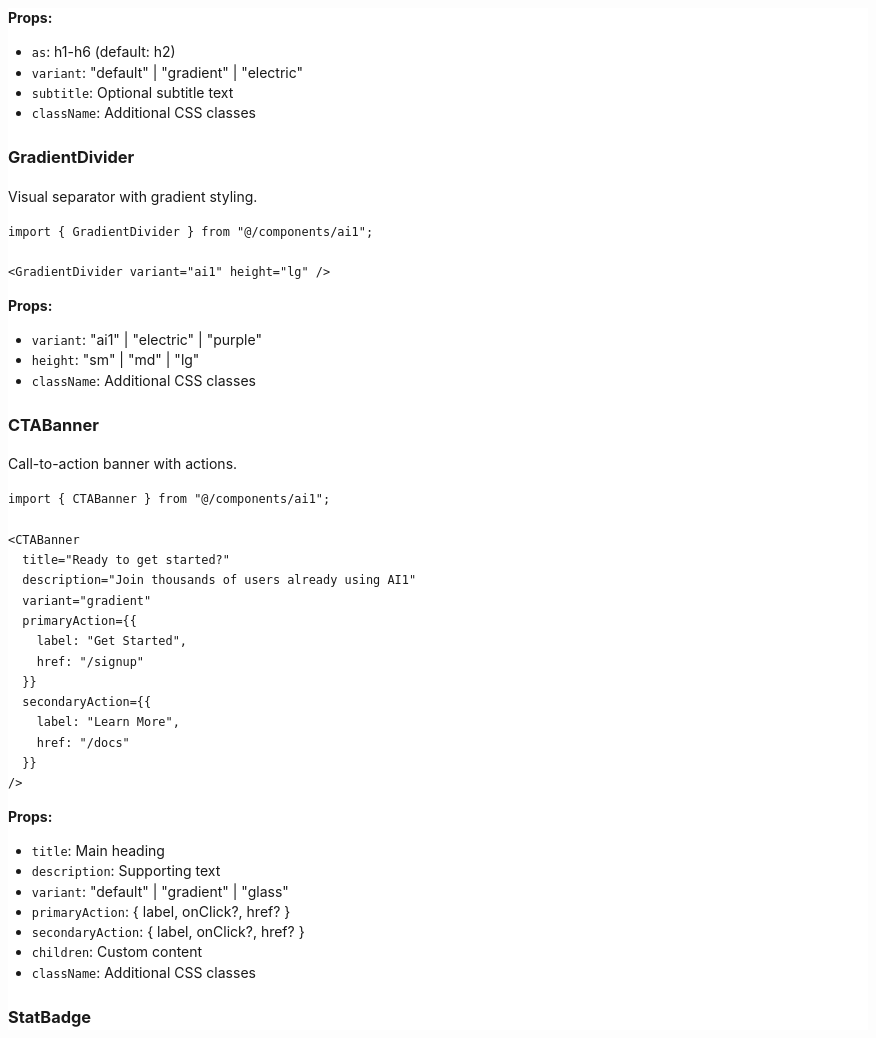 **Props:**
- `as`: h1-h6 (default: h2)
- `variant`: "default" | "gradient" | "electric"
- `subtitle`: Optional subtitle text
- `className`: Additional CSS classes

### GradientDivider

Visual separator with gradient styling.

```tsx
import { GradientDivider } from "@/components/ai1";

<GradientDivider variant="ai1" height="lg" />
```

**Props:**
- `variant`: "ai1" | "electric" | "purple"
- `height`: "sm" | "md" | "lg"
- `className`: Additional CSS classes

### CTABanner

Call-to-action banner with actions.

```tsx
import { CTABanner } from "@/components/ai1";

<CTABanner
  title="Ready to get started?"
  description="Join thousands of users already using AI1"
  variant="gradient"
  primaryAction={{
    label: "Get Started",
    href: "/signup"
  }}
  secondaryAction={{
    label: "Learn More",
    href: "/docs"
  }}
/>
```

**Props:**
- `title`: Main heading
- `description`: Supporting text
- `variant`: "default" | "gradient" | "glass"
- `primaryAction`: { label, onClick?, href? }
- `secondaryAction`: { label, onClick?, href? }
- `children`: Custom content
- `className`: Additional CSS classes

### StatBadge
